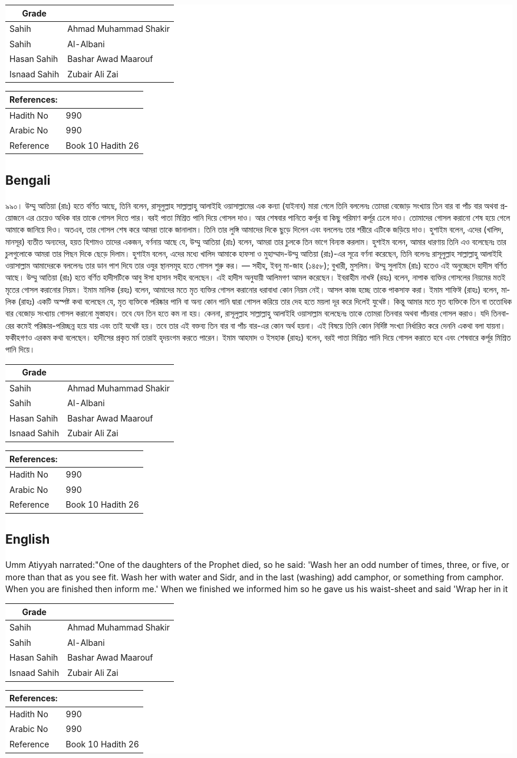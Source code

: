 <div style={{backgroundColor:'#f8f9fa',padding:20, marginBottom: 10}}><table> <thead> <tr> <th>Grade</th> <th></th> </tr> </thead> <tbody> <tr><td>Sahih</td><td>Ahmad Muhammad Shakir</td></tr><tr><td>Sahih</td><td>Al-Albani</td></tr><tr><td>Hasan Sahih</td><td>Bashar Awad Maarouf</td></tr><tr><td>Isnaad Sahih</td><td>Zubair Ali Zai</td></tr></tbody></table><table> <thead> <tr> <th>References:</th> <th></th> </tr> </thead> <tbody><tr><td>Hadith No</td><td>990</td></tr><tr><td>Arabic No</td><td>990</td></tr><tr><td>Reference</td><td>Book 10 Hadith 26</td></tr></tbody></table></div>

## Bengali


<div dir="ltr" lang="bn" style={{fontSize:'larger',backgroundColor:'#f8f9fa',padding:20}}>
৯৯০। উম্মু আতিয়া (রাঃ) হতে বর্ণিত আছে, তিনি বলেন, রাসূলুল্লাহ সাল্লাল্লাহু আলাইহি ওয়াসাল্লামের এক কন্যা (যাইনাব) মারা গেলে তিনি বললেনঃ তোমরা বেজোড় সংখ্যায় তিন বার বা পাঁচ বার অথবা প্রয়োজনে এর চেয়েও অধিক বার তাকে গোসল দিতে পার। বরই পাতা মিশ্রিত পানি দিয়ে গোসল দাও। আর শেষবার পানিতে কর্পূর বা কিছু পরিমাণ কর্পূর ঢেলে দাও। তোমাদের গোসল করানো শেষ হয়ে গেলে আমাকে জানিয়ে দিও। অতএব, তার গোসল শেষ করে আমরা তাকে জানালাম। তিনি তার লুঙ্গি আমাদের দিকে ছুড়ে দিলেন এবং বললেনঃ তার শরীরে এটিকে জড়িয়ে দাও। হুশাইম বলেন, এদের (খালিদ, মানসূর) ব্যতীত অন্যদের, হয়ত হিশামও তাদের একজন, বর্ণনায় আছে যে, উম্মু আতিয়া (রাঃ) বলেন, আমরা তার চুলকে তিন ভাগে বিন্যস্ত করলাম। হুশাইম বলেন, আমার ধারণায় তিনি এও বলেছেনঃ তার চুলগুলোকে আমরা তার পিছন দিকে ছেড়ে দিলাম। হুশাইম বলেন, এদের মধ্যে খালিদ আমাকে হাফসা ও মুহাম্মাদ-উম্মু আতিয়া (রাঃ)-এর সূত্রে বর্ণনা করেছেন, তিনি বলেনঃ রাসূলুল্লাহ সাল্লাল্লাহু আলাইহি ওয়াসাল্লাম আমাদেরকে বললেনঃ তার ডান পাশ দিযে তার ওযুর স্থানসমূহ হতে গোসল শুরু কর। — সহীহ, ইবনু মা-জাহ (১৪৫৮); বুখারী, মুসলিম। উম্মু সুলাইম (রাঃ) হতেও এই অনুচ্ছেদে হাদীস বর্ণিত আছে। উম্মু আতিয়া (রাঃ) হতে বর্ণিত হাদীসটিকে আবু ঈসা হাসান সহীহ বলেছেন। এই হাদীস অনুযায়ী আলিমগণ আমল করেছেন। ইবরাহীম নাখঈ (রহঃ) বলেন, নাপাক ব্যক্তির গোসলের নিয়মের মতই মৃতের গোসল করানোর নিয়ম। ইমাম মালিক (রহঃ) বলেন, আমাদের মতে মৃত ব্যক্তির গোসল করানোর ধরাবাধা কোন নিয়ম নেই। আসল কাজ হচ্ছে তাকে পাকসাফ করা। ইমাম শাফিঈ (রাহঃ) বলেন, মালিক (রাহঃ) একটি অস্পষ্ট কথা বলেছেন যে, মৃত ব্যক্তিকে পরিষ্কার পানি বা অন্য কোন পানি দ্বারা গোসল করিয়ে তার দেহ হতে ময়লা দূর করে দিলেই যুথেষ্ট। কিন্তু আমার মতে মৃত ব্যক্তিকে তিন বা ততোধিক বার বেজোড় সংখ্যায় গোসল করানো মুস্তাহাব। তবে যেন তিন হতে কম না হয়। কেননা, রাসূলুল্লাহ সাল্লাল্লাহু আলাইহি ওয়াসাল্লাম বলেছেনঃ তাকে তোমরা তিনবার অথবা পাঁচবার গোসল করাও। যদি তিনবারের কমেই পরিষ্কার-পরিচ্ছন্ন হয়ে যায় এবং তাই যথেষ্ট হয়। তবে তার এই বক্তব্য তিন বার বা পাঁচ বার-এর কোন অর্থ হয়না। এই বিষয়ে তিনি কোন নির্দিষ্ট সংখ্যা নির্ধারিত করে দেননি একথা বলা যায়না। ফকীহগণও এরকম কথা বলেছেন। হাদীসের প্রকৃত মর্ম তারাই হৃদয়ংগম করতে পারেন। ইমাম আহমাদ ও ইসহাক (রাহঃ) বলেন, বরই পাতা মিশ্রিত পানি দিয়ে গোসল করাতে হবে এবং শেষবারে কর্পূর মিশ্রিত পানি দিয়ে।
</div>
<div style={{backgroundColor:'#f8f9fa',padding:20, marginBottom: 10}}><table> <thead> <tr> <th>Grade</th> <th></th> </tr> </thead> <tbody> <tr><td>Sahih</td><td>Ahmad Muhammad Shakir</td></tr><tr><td>Sahih</td><td>Al-Albani</td></tr><tr><td>Hasan Sahih</td><td>Bashar Awad Maarouf</td></tr><tr><td>Isnaad Sahih</td><td>Zubair Ali Zai</td></tr></tbody></table><table> <thead> <tr> <th>References:</th> <th></th> </tr> </thead> <tbody><tr><td>Hadith No</td><td>990</td></tr><tr><td>Arabic No</td><td>990</td></tr><tr><td>Reference</td><td>Book 10 Hadith 26</td></tr></tbody></table></div>

## English


<div dir="ltr" lang="en" style={{fontSize:'larger',backgroundColor:'#f8f9fa',padding:20}}>
Umm Atiyyah narrated:"One of the daughters of the Prophet died, so he said: 'Wash her an odd number of times, three, or five, or more than that as you see fit. Wash her with water and Sidr, and in the last (washing) add camphor, or something from camphor. When you are finished then inform me.' When we finished we informed him so he gave us his waist-sheet and said 'Wrap her in it
</div>
<div style={{backgroundColor:'#f8f9fa',padding:20, marginBottom: 10}}><table> <thead> <tr> <th>Grade</th> <th></th> </tr> </thead> <tbody> <tr><td>Sahih</td><td>Ahmad Muhammad Shakir</td></tr><tr><td>Sahih</td><td>Al-Albani</td></tr><tr><td>Hasan Sahih</td><td>Bashar Awad Maarouf</td></tr><tr><td>Isnaad Sahih</td><td>Zubair Ali Zai</td></tr></tbody></table><table> <thead> <tr> <th>References:</th> <th></th> </tr> </thead> <tbody><tr><td>Hadith No</td><td>990</td></tr><tr><td>Arabic No</td><td>990</td></tr><tr><td>Reference</td><td>Book 10 Hadith 26</td></tr></tbody></table></div>
